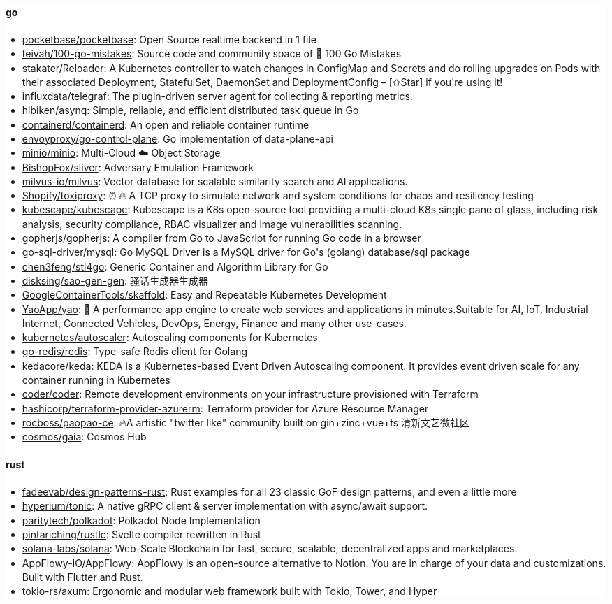 #### go
* [pocketbase/pocketbase](https://github.com/pocketbase/pocketbase): Open Source realtime backend in 1 file
* [teivah/100-go-mistakes](https://github.com/teivah/100-go-mistakes): Source code and community space of 📖 100 Go Mistakes
* [stakater/Reloader](https://github.com/stakater/Reloader): A Kubernetes controller to watch changes in ConfigMap and Secrets and do rolling upgrades on Pods with their associated Deployment, StatefulSet, DaemonSet and DeploymentConfig – [✩Star] if you're using it!
* [influxdata/telegraf](https://github.com/influxdata/telegraf): The plugin-driven server agent for collecting & reporting metrics.
* [hibiken/asynq](https://github.com/hibiken/asynq): Simple, reliable, and efficient distributed task queue in Go
* [containerd/containerd](https://github.com/containerd/containerd): An open and reliable container runtime
* [envoyproxy/go-control-plane](https://github.com/envoyproxy/go-control-plane): Go implementation of data-plane-api
* [minio/minio](https://github.com/minio/minio): Multi-Cloud ☁️ Object Storage
* [BishopFox/sliver](https://github.com/BishopFox/sliver): Adversary Emulation Framework
* [milvus-io/milvus](https://github.com/milvus-io/milvus): Vector database for scalable similarity search and AI applications.
* [Shopify/toxiproxy](https://github.com/Shopify/toxiproxy): ⏰ 🔥 A TCP proxy to simulate network and system conditions for chaos and resiliency testing
* [kubescape/kubescape](https://github.com/kubescape/kubescape): Kubescape is a K8s open-source tool providing a multi-cloud K8s single pane of glass, including risk analysis, security compliance, RBAC visualizer and image vulnerabilities scanning.
* [gopherjs/gopherjs](https://github.com/gopherjs/gopherjs): A compiler from Go to JavaScript for running Go code in a browser
* [go-sql-driver/mysql](https://github.com/go-sql-driver/mysql): Go MySQL Driver is a MySQL driver for Go's (golang) database/sql package
* [chen3feng/stl4go](https://github.com/chen3feng/stl4go): Generic Container and Algorithm Library for Go
* [disksing/sao-gen-gen](https://github.com/disksing/sao-gen-gen): 骚话生成器生成器
* [GoogleContainerTools/skaffold](https://github.com/GoogleContainerTools/skaffold): Easy and Repeatable Kubernetes Development
* [YaoApp/yao](https://github.com/YaoApp/yao): 🚀 A performance app engine to create web services and applications in minutes.Suitable for AI, IoT, Industrial Internet, Connected Vehicles, DevOps, Energy, Finance and many other use-cases.
* [kubernetes/autoscaler](https://github.com/kubernetes/autoscaler): Autoscaling components for Kubernetes
* [go-redis/redis](https://github.com/go-redis/redis): Type-safe Redis client for Golang
* [kedacore/keda](https://github.com/kedacore/keda): KEDA is a Kubernetes-based Event Driven Autoscaling component. It provides event driven scale for any container running in Kubernetes
* [coder/coder](https://github.com/coder/coder): Remote development environments on your infrastructure provisioned with Terraform
* [hashicorp/terraform-provider-azurerm](https://github.com/hashicorp/terraform-provider-azurerm): Terraform provider for Azure Resource Manager
* [rocboss/paopao-ce](https://github.com/rocboss/paopao-ce): 🔥A artistic "twitter like" community built on gin+zinc+vue+ts 清新文艺微社区
* [cosmos/gaia](https://github.com/cosmos/gaia): Cosmos Hub

#### rust
* [fadeevab/design-patterns-rust](https://github.com/fadeevab/design-patterns-rust): Rust examples for all 23 classic GoF design patterns, and even a little more
* [hyperium/tonic](https://github.com/hyperium/tonic): A native gRPC client & server implementation with async/await support.
* [paritytech/polkadot](https://github.com/paritytech/polkadot): Polkadot Node Implementation
* [pintariching/rustle](https://github.com/pintariching/rustle): Svelte compiler rewritten in Rust
* [solana-labs/solana](https://github.com/solana-labs/solana): Web-Scale Blockchain for fast, secure, scalable, decentralized apps and marketplaces.
* [AppFlowy-IO/AppFlowy](https://github.com/AppFlowy-IO/AppFlowy): AppFlowy is an open-source alternative to Notion. You are in charge of your data and customizations. Built with Flutter and Rust.
* [tokio-rs/axum](https://github.com/tokio-rs/axum): Ergonomic and modular web framework built with Tokio, Tower, and Hyper